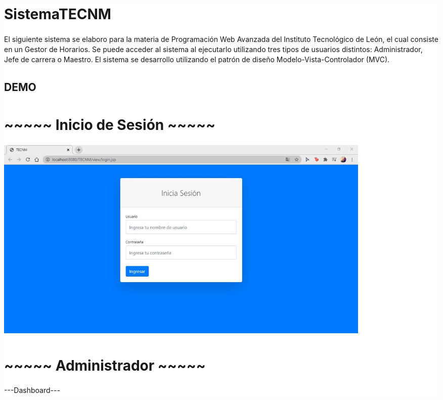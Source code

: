 # SistemaTECNM
El siguiente sistema se elaboro para la materia de Programación Web Avanzada del Instituto Tecnológico de León, el cual consiste en un Gestor de Horarios. Se puede acceder al sistema al ejecutarlo utilizando tres tipos de usuarios distintos: Administrador, Jefe de carrera o Maestro.
El sistema se desarrollo utilizando el patrón de diseño Modelo-Vista-Controlador (MVC).

## DEMO
# ~~~~~ Inicio de Sesión ~~~~~
<img src="TECNM/Pantallas/login.JPG" width="700" />

# ~~~~~ Administrador ~~~~~
---Dashboard---
